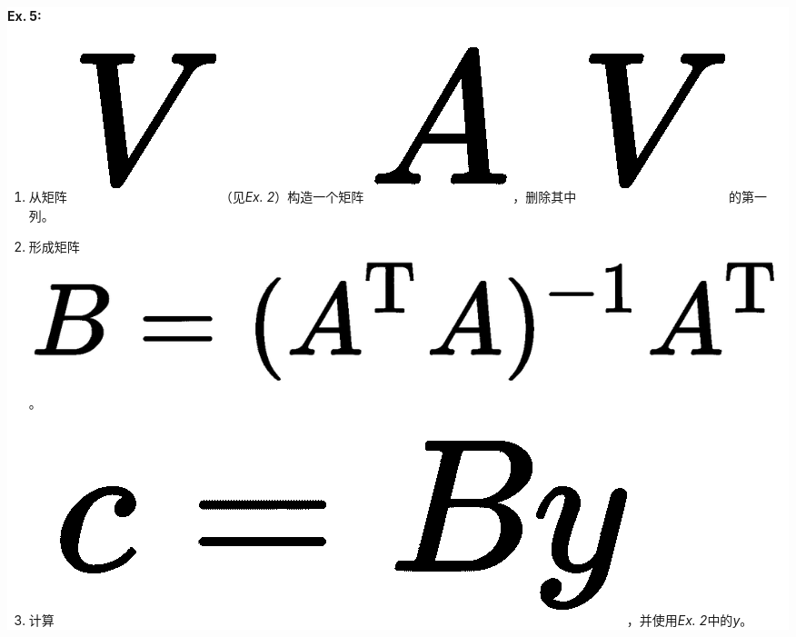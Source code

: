 **Ex. 5:**

1.  从矩阵 ![](img/7178b185-4f57-411e-ab36-1878955e902b.png) （见*Ex. 2*）构造一个矩阵 ![](img/2df3ed42-0a6a-41a5-a792-3ea9d7c739c0.png)，删除其中 ![](img/0c7572b8-ae60-4056-bc23-b7755d8fd266.png) 的第一列。

1.  形成矩阵![](img/6eebcb7e-0a31-45fa-9f86-314c2724d5a4.png)。

1.  计算![](img/9f1f2ce4-d0bc-4b76-90e6-a007bf3de393.png)，并使用*Ex. 2*中的*y*。
